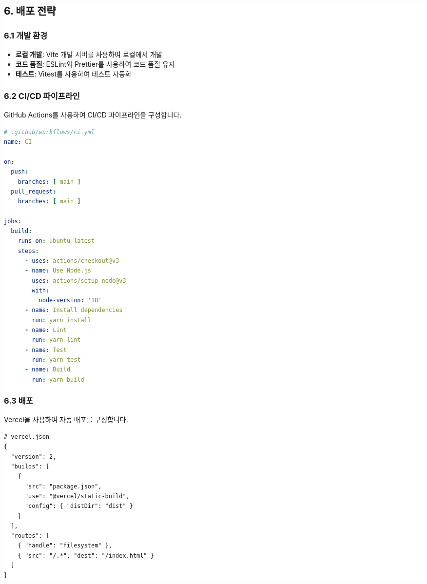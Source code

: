 ## 6. 배포 전략

### 6.1 개발 환경

- **로컬 개발**: Vite 개발 서버를 사용하여 로컬에서 개발
- **코드 품질**: ESLint와 Prettier를 사용하여 코드 품질 유지
- **테스트**: Vitest를 사용하여 테스트 자동화

### 6.2 CI/CD 파이프라인

GitHub Actions를 사용하여 CI/CD 파이프라인을 구성합니다.

```yaml
# .github/workflows/ci.yml
name: CI

on:
  push:
    branches: [ main ]
  pull_request:
    branches: [ main ]

jobs:
  build:
    runs-on: ubuntu-latest
    steps:
      - uses: actions/checkout@v3
      - name: Use Node.js
        uses: actions/setup-node@v3
        with:
          node-version: '18'
      - name: Install dependencies
        run: yarn install
      - name: Lint
        run: yarn lint
      - name: Test
        run: yarn test
      - name: Build
        run: yarn build
```

### 6.3 배포

Vercel을 사용하여 자동 배포를 구성합니다.

```
# vercel.json
{
  "version": 2,
  "builds": [
    {
      "src": "package.json",
      "use": "@vercel/static-build",
      "config": { "distDir": "dist" }
    }
  ],
  "routes": [
    { "handle": "filesystem" },
    { "src": "/.*", "dest": "/index.html" }
  ]
}
```
